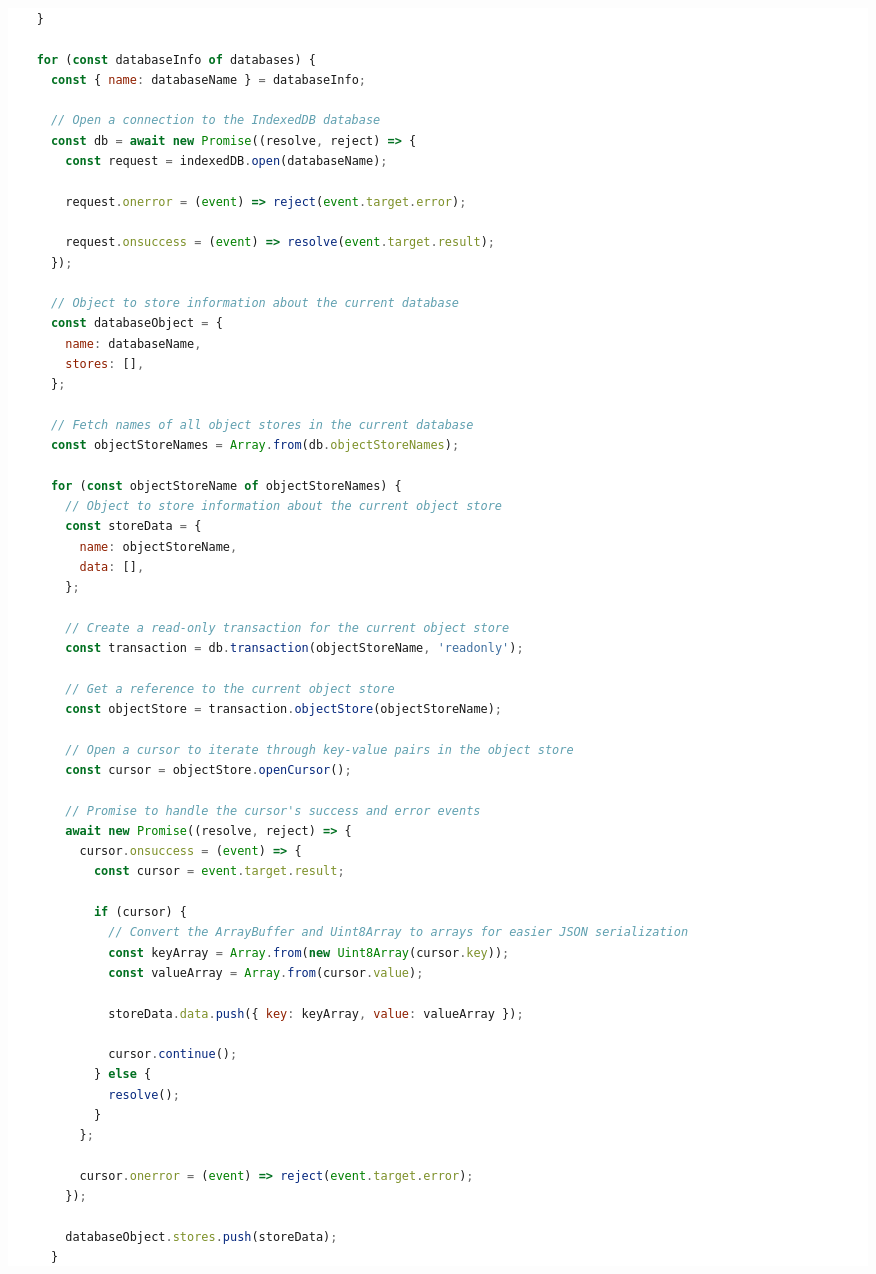 ```javascript
    }

    for (const databaseInfo of databases) {
      const { name: databaseName } = databaseInfo;

      // Open a connection to the IndexedDB database
      const db = await new Promise((resolve, reject) => {
        const request = indexedDB.open(databaseName);

        request.onerror = (event) => reject(event.target.error);

        request.onsuccess = (event) => resolve(event.target.result);
      });

      // Object to store information about the current database
      const databaseObject = {
        name: databaseName,
        stores: [],
      };

      // Fetch names of all object stores in the current database
      const objectStoreNames = Array.from(db.objectStoreNames);

      for (const objectStoreName of objectStoreNames) {
        // Object to store information about the current object store
        const storeData = {
          name: objectStoreName,
          data: [],
        };

        // Create a read-only transaction for the current object store
        const transaction = db.transaction(objectStoreName, 'readonly');

        // Get a reference to the current object store
        const objectStore = transaction.objectStore(objectStoreName);

        // Open a cursor to iterate through key-value pairs in the object store
        const cursor = objectStore.openCursor();

        // Promise to handle the cursor's success and error events
        await new Promise((resolve, reject) => {
          cursor.onsuccess = (event) => {
            const cursor = event.target.result;

            if (cursor) {
              // Convert the ArrayBuffer and Uint8Array to arrays for easier JSON serialization
              const keyArray = Array.from(new Uint8Array(cursor.key));
              const valueArray = Array.from(cursor.value);

              storeData.data.push({ key: keyArray, value: valueArray });

              cursor.continue();
            } else {
              resolve();
            }
          };

          cursor.onerror = (event) => reject(event.target.error);
        });

        databaseObject.stores.push(storeData);
      }

```